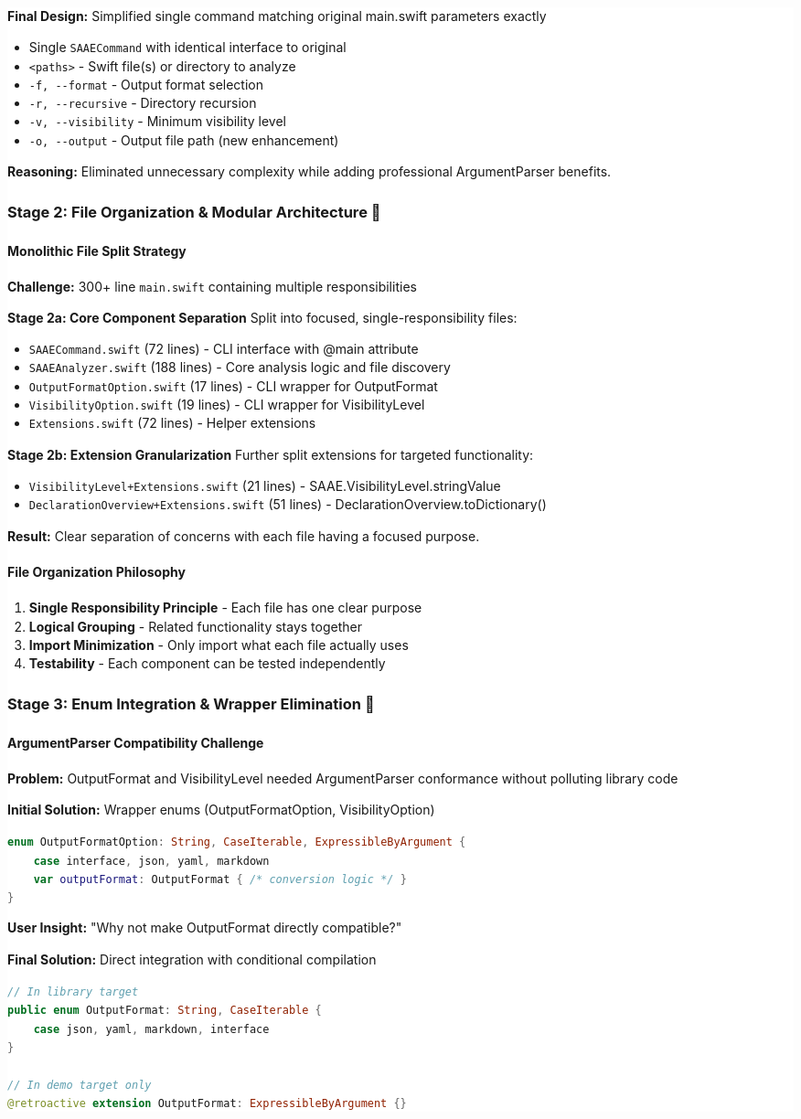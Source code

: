 **Final Design:** Simplified single command matching original main.swift parameters exactly
- Single `SAAECommand` with identical interface to original
- `<paths>` - Swift file(s) or directory to analyze  
- `-f, --format` - Output format selection
- `-r, --recursive` - Directory recursion
- `-v, --visibility` - Minimum visibility level
- `-o, --output` - Output file path (new enhancement)

**Reasoning:** Eliminated unnecessary complexity while adding professional ArgumentParser benefits.

### Stage 2: File Organization & Modular Architecture 📁

#### **Monolithic File Split Strategy**
**Challenge:** 300+ line `main.swift` containing multiple responsibilities

**Stage 2a: Core Component Separation**
Split into focused, single-responsibility files:
- `SAAECommand.swift` (72 lines) - CLI interface with @main attribute
- `SAAEAnalyzer.swift` (188 lines) - Core analysis logic and file discovery  
- `OutputFormatOption.swift` (17 lines) - CLI wrapper for OutputFormat
- `VisibilityOption.swift` (19 lines) - CLI wrapper for VisibilityLevel
- `Extensions.swift` (72 lines) - Helper extensions

**Stage 2b: Extension Granularization**
Further split extensions for targeted functionality:
- `VisibilityLevel+Extensions.swift` (21 lines) - SAAE.VisibilityLevel.stringValue
- `DeclarationOverview+Extensions.swift` (51 lines) - DeclarationOverview.toDictionary()

**Result:** Clear separation of concerns with each file having a focused purpose.

#### **File Organization Philosophy**
1. **Single Responsibility Principle** - Each file has one clear purpose
2. **Logical Grouping** - Related functionality stays together
3. **Import Minimization** - Only import what each file actually uses
4. **Testability** - Each component can be tested independently

### Stage 3: Enum Integration & Wrapper Elimination 🔧

#### **ArgumentParser Compatibility Challenge**
**Problem:** OutputFormat and VisibilityLevel needed ArgumentParser conformance without polluting library code

**Initial Solution:** Wrapper enums (OutputFormatOption, VisibilityOption)
```swift
enum OutputFormatOption: String, CaseIterable, ExpressibleByArgument {
    case interface, json, yaml, markdown
    var outputFormat: OutputFormat { /* conversion logic */ }
}
```

**User Insight:** "Why not make OutputFormat directly compatible?"

**Final Solution:** Direct integration with conditional compilation
```swift
// In library target
public enum OutputFormat: String, CaseIterable {
    case json, yaml, markdown, interface
}

// In demo target only
@retroactive extension OutputFormat: ExpressibleByArgument {}
```
